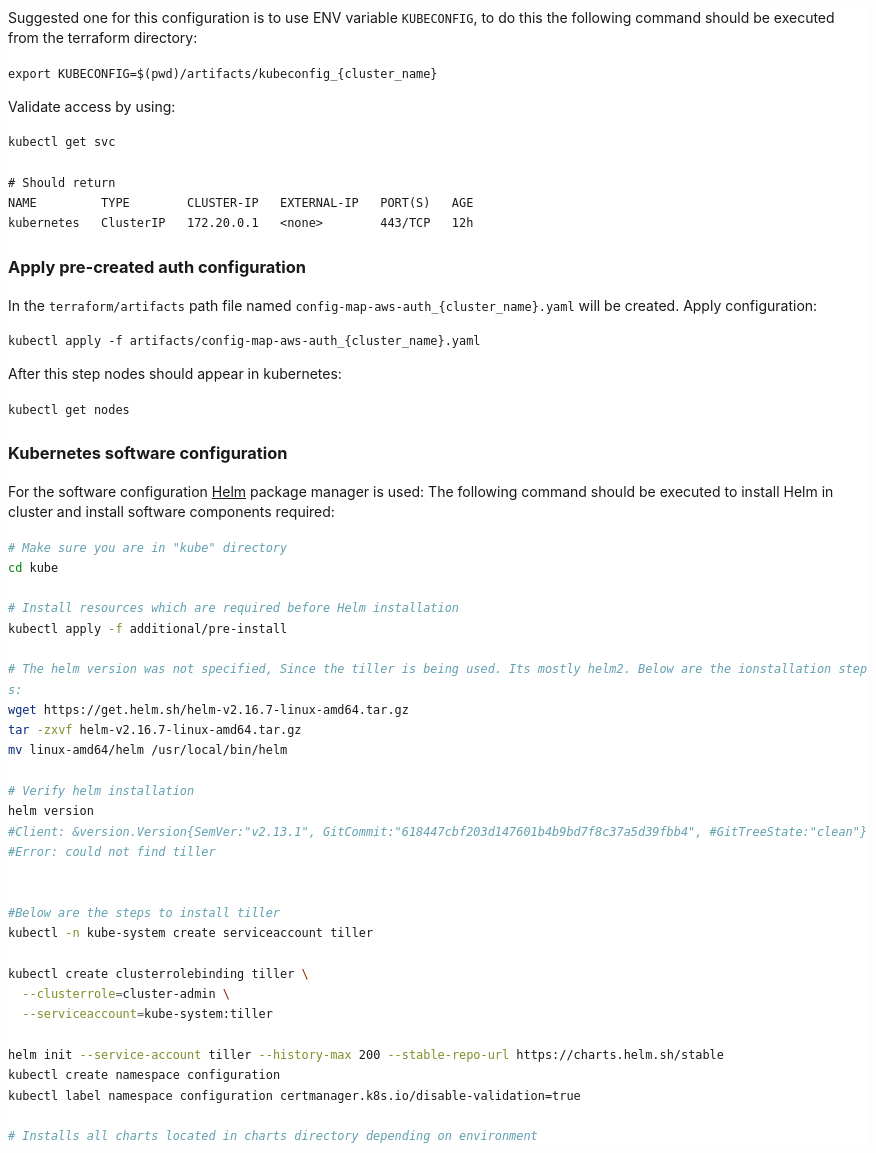 Suggested one for this configuration is to use ENV variable `KUBECONFIG`,
to do this the following command should be executed from the terraform directory:
```
export KUBECONFIG=$(pwd)/artifacts/kubeconfig_{cluster_name}
```

Validate access by using:
```
kubectl get svc

# Should return 
NAME         TYPE        CLUSTER-IP   EXTERNAL-IP   PORT(S)   AGE
kubernetes   ClusterIP   172.20.0.1   <none>        443/TCP   12h
```

### Apply pre-created auth configuration

In the `terraform/artifacts` path file named `config-map-aws-auth_{cluster_name}.yaml` will be created.
Apply configuration:
```
kubectl apply -f artifacts/config-map-aws-auth_{cluster_name}.yaml
```

After this step nodes should appear in kubernetes:
```
kubectl get nodes
```

### Kubernetes software configuration

For the software configuration [Helm](https://helm.sh/docs/) package manager is used: 
The following command should be executed to install Helm in cluster and install software components required:
```bash
# Make sure you are in "kube" directory
cd kube

# Install resources which are required before Helm installation
kubectl apply -f additional/pre-install

# The helm version was not specified, Since the tiller is being used. Its mostly helm2. Below are the ionstallation steps:
wget https://get.helm.sh/helm-v2.16.7-linux-amd64.tar.gz
tar -zxvf helm-v2.16.7-linux-amd64.tar.gz
mv linux-amd64/helm /usr/local/bin/helm

# Verify helm installation
helm version
#Client: &version.Version{SemVer:"v2.13.1", GitCommit:"618447cbf203d147601b4b9bd7f8c37a5d39fbb4", #GitTreeState:"clean"}
#Error: could not find tiller


#Below are the steps to install tiller
kubectl -n kube-system create serviceaccount tiller

kubectl create clusterrolebinding tiller \
  --clusterrole=cluster-admin \
  --serviceaccount=kube-system:tiller
  
helm init --service-account tiller --history-max 200 --stable-repo-url https://charts.helm.sh/stable
kubectl create namespace configuration
kubectl label namespace configuration certmanager.k8s.io/disable-validation=true

# Installs all charts located in charts directory depending on environment
```
